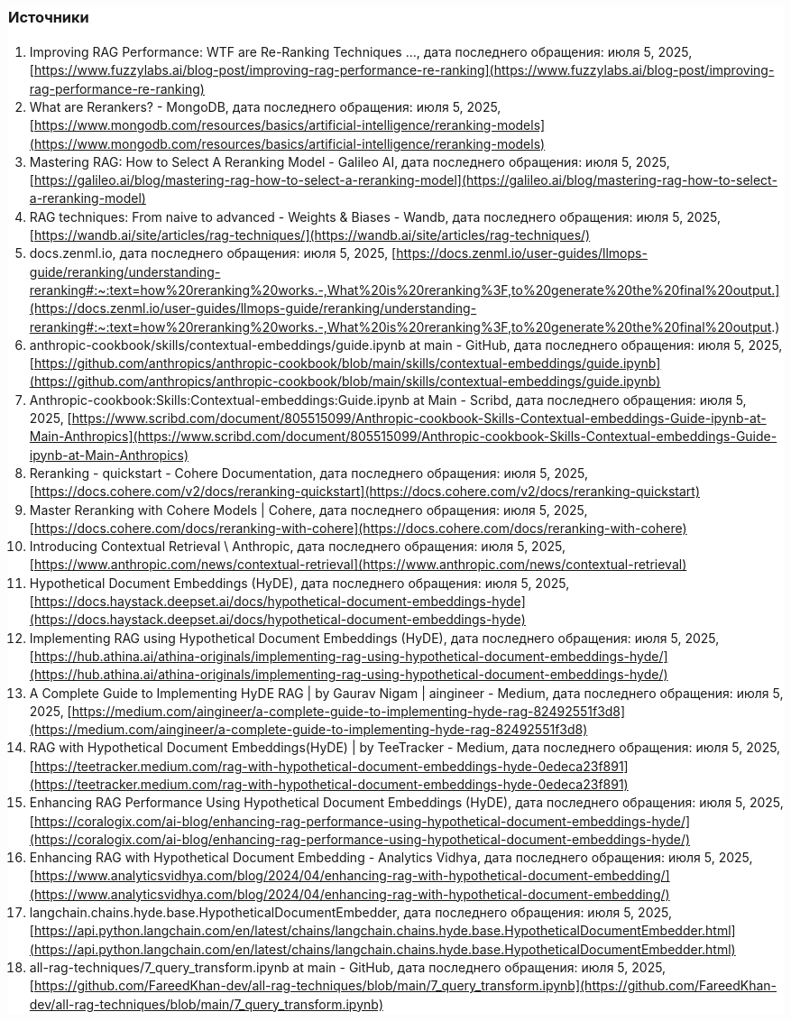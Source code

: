 ### **Источники**

1. Improving RAG Performance: WTF are Re-Ranking Techniques ..., дата последнего обращения: июля 5, 2025, [https://www.fuzzylabs.ai/blog-post/improving-rag-performance-re-ranking](https://www.fuzzylabs.ai/blog-post/improving-rag-performance-re-ranking)
2. What are Rerankers? - MongoDB, дата последнего обращения: июля 5, 2025, [https://www.mongodb.com/resources/basics/artificial-intelligence/reranking-models](https://www.mongodb.com/resources/basics/artificial-intelligence/reranking-models)
3. Mastering RAG: How to Select A Reranking Model - Galileo AI, дата последнего обращения: июля 5, 2025, [https://galileo.ai/blog/mastering-rag-how-to-select-a-reranking-model](https://galileo.ai/blog/mastering-rag-how-to-select-a-reranking-model)
4. RAG techniques: From naive to advanced - Weights & Biases - Wandb, дата последнего обращения: июля 5, 2025, [https://wandb.ai/site/articles/rag-techniques/](https://wandb.ai/site/articles/rag-techniques/)
5. docs.zenml.io, дата последнего обращения: июля 5, 2025, [https://docs.zenml.io/user-guides/llmops-guide/reranking/understanding-reranking#:~:text=how%20reranking%20works.-,What%20is%20reranking%3F,to%20generate%20the%20final%20output.](https://docs.zenml.io/user-guides/llmops-guide/reranking/understanding-reranking#:~:text=how%20reranking%20works.-,What%20is%20reranking%3F,to%20generate%20the%20final%20output.)
6. anthropic-cookbook/skills/contextual-embeddings/guide.ipynb at main - GitHub, дата последнего обращения: июля 5, 2025, [https://github.com/anthropics/anthropic-cookbook/blob/main/skills/contextual-embeddings/guide.ipynb](https://github.com/anthropics/anthropic-cookbook/blob/main/skills/contextual-embeddings/guide.ipynb)
7. Anthropic-cookbook:Skills:Contextual-embeddings:Guide.ipynb at Main - Scribd, дата последнего обращения: июля 5, 2025, [https://www.scribd.com/document/805515099/Anthropic-cookbook-Skills-Contextual-embeddings-Guide-ipynb-at-Main-Anthropics](https://www.scribd.com/document/805515099/Anthropic-cookbook-Skills-Contextual-embeddings-Guide-ipynb-at-Main-Anthropics)
8. Reranking - quickstart - Cohere Documentation, дата последнего обращения: июля 5, 2025, [https://docs.cohere.com/v2/docs/reranking-quickstart](https://docs.cohere.com/v2/docs/reranking-quickstart)
9. Master Reranking with Cohere Models | Cohere, дата последнего обращения: июля 5, 2025, [https://docs.cohere.com/docs/reranking-with-cohere](https://docs.cohere.com/docs/reranking-with-cohere)
10. Introducing Contextual Retrieval \ Anthropic, дата последнего обращения: июля 5, 2025, [https://www.anthropic.com/news/contextual-retrieval](https://www.anthropic.com/news/contextual-retrieval)
11. Hypothetical Document Embeddings (HyDE), дата последнего обращения: июля 5, 2025, [https://docs.haystack.deepset.ai/docs/hypothetical-document-embeddings-hyde](https://docs.haystack.deepset.ai/docs/hypothetical-document-embeddings-hyde)
12. Implementing RAG using Hypothetical Document Embeddings (HyDE), дата последнего обращения: июля 5, 2025, [https://hub.athina.ai/athina-originals/implementing-rag-using-hypothetical-document-embeddings-hyde/](https://hub.athina.ai/athina-originals/implementing-rag-using-hypothetical-document-embeddings-hyde/)
13. A Complete Guide to Implementing HyDE RAG | by Gaurav Nigam | aingineer - Medium, дата последнего обращения: июля 5, 2025, [https://medium.com/aingineer/a-complete-guide-to-implementing-hyde-rag-82492551f3d8](https://medium.com/aingineer/a-complete-guide-to-implementing-hyde-rag-82492551f3d8)
14. RAG with Hypothetical Document Embeddings(HyDE) | by TeeTracker - Medium, дата последнего обращения: июля 5, 2025, [https://teetracker.medium.com/rag-with-hypothetical-document-embeddings-hyde-0edeca23f891](https://teetracker.medium.com/rag-with-hypothetical-document-embeddings-hyde-0edeca23f891)
15. Enhancing RAG Performance Using Hypothetical Document Embeddings (HyDE), дата последнего обращения: июля 5, 2025, [https://coralogix.com/ai-blog/enhancing-rag-performance-using-hypothetical-document-embeddings-hyde/](https://coralogix.com/ai-blog/enhancing-rag-performance-using-hypothetical-document-embeddings-hyde/)
16. Enhancing RAG with Hypothetical Document Embedding - Analytics Vidhya, дата последнего обращения: июля 5, 2025, [https://www.analyticsvidhya.com/blog/2024/04/enhancing-rag-with-hypothetical-document-embedding/](https://www.analyticsvidhya.com/blog/2024/04/enhancing-rag-with-hypothetical-document-embedding/)
17. langchain.chains.hyde.base.HypotheticalDocumentEmbedder, дата последнего обращения: июля 5, 2025, [https://api.python.langchain.com/en/latest/chains/langchain.chains.hyde.base.HypotheticalDocumentEmbedder.html](https://api.python.langchain.com/en/latest/chains/langchain.chains.hyde.base.HypotheticalDocumentEmbedder.html)
18. all-rag-techniques/7_query_transform.ipynb at main - GitHub, дата последнего обращения: июля 5, 2025, [https://github.com/FareedKhan-dev/all-rag-techniques/blob/main/7_query_transform.ipynb](https://github.com/FareedKhan-dev/all-rag-techniques/blob/main/7_query_transform.ipynb)